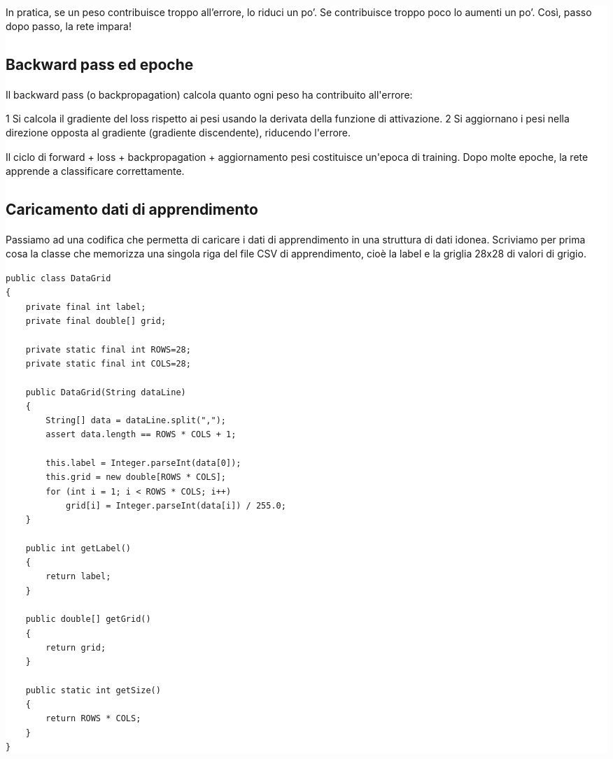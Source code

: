 In pratica, se un peso contribuisce troppo all’errore, lo riduci un po’. Se contribuisce troppo poco lo aumenti un po’. Così, passo dopo passo, la rete impara!

## Backward pass ed epoche
Il backward pass (o backpropagation) calcola quanto ogni peso ha contribuito all'errore:

1  Si calcola il gradiente del loss rispetto ai pesi usando la derivata della funzione di attivazione.
2  Si aggiornano i pesi nella direzione opposta al gradiente (gradiente discendente), riducendo l'errore.

Il ciclo di forward + loss + backpropagation + aggiornamento pesi costituisce un'epoca di training. Dopo molte epoche, la rete apprende a classificare correttamente.

## Caricamento dati di apprendimento
Passiamo ad una codifica che permetta di caricare i dati di apprendimento in una struttura di dati idonea. Scriviamo per prima cosa la classe che memorizza una singola riga del file CSV di apprendimento, cioè la label e la griglia 28x28 di valori di grigio.

```
public class DataGrid
{
    private final int label;
    private final double[] grid;

    private static final int ROWS=28;
    private static final int COLS=28;

    public DataGrid(String dataLine)
    {
        String[] data = dataLine.split(",");
        assert data.length == ROWS * COLS + 1;

        this.label = Integer.parseInt(data[0]);
        this.grid = new double[ROWS * COLS];
        for (int i = 1; i < ROWS * COLS; i++)
            grid[i] = Integer.parseInt(data[i]) / 255.0;
    }

    public int getLabel()
    {
        return label;
    }

    public double[] getGrid()
    {
        return grid;
    }

    public static int getSize()
    {
        return ROWS * COLS;
    }
}
```
